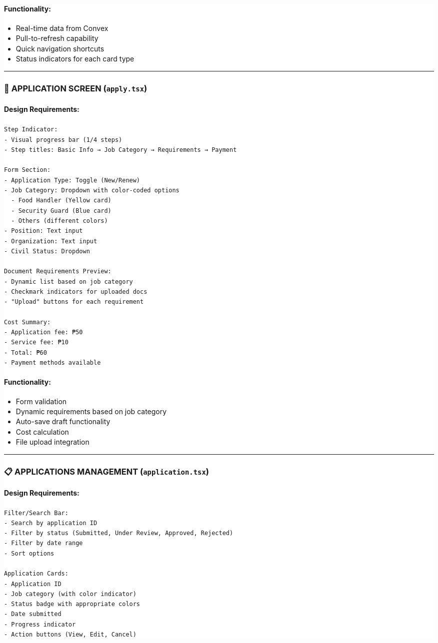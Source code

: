 #### **Functionality:**
- Real-time data from Convex
- Pull-to-refresh capability
- Quick navigation shortcuts
- Status indicators for each card type

---

### 📝 **APPLICATION SCREEN** (`apply.tsx`)

#### **Design Requirements:**
```
Step Indicator:
- Visual progress bar (1/4 steps)
- Step titles: Basic Info → Job Category → Requirements → Payment

Form Section:
- Application Type: Toggle (New/Renew)
- Job Category: Dropdown with color-coded options
  - Food Handler (Yellow card)
  - Security Guard (Blue card)
  - Others (different colors)
- Position: Text input
- Organization: Text input
- Civil Status: Dropdown

Document Requirements Preview:
- Dynamic list based on job category
- Checkmark indicators for uploaded docs
- "Upload" buttons for each requirement

Cost Summary:
- Application fee: ₱50
- Service fee: ₱10
- Total: ₱60
- Payment methods available
```

#### **Functionality:**
- Form validation
- Dynamic requirements based on job category
- Auto-save draft functionality
- Cost calculation
- File upload integration

---

### 📋 **APPLICATIONS MANAGEMENT** (`application.tsx`)

#### **Design Requirements:**
```
Filter/Search Bar:
- Search by application ID
- Filter by status (Submitted, Under Review, Approved, Rejected)
- Filter by date range
- Sort options

Application Cards:
- Application ID
- Job category (with color indicator)
- Status badge with appropriate colors
- Date submitted
- Progress indicator
- Action buttons (View, Edit, Cancel)
```